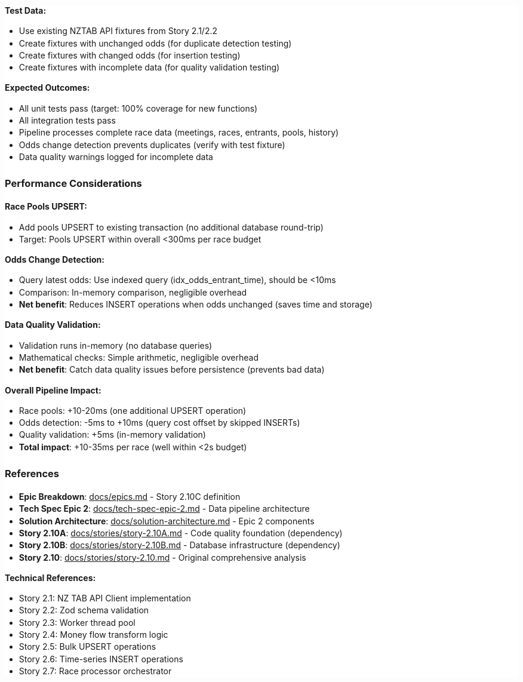 **Test Data:**

- Use existing NZTAB API fixtures from Story 2.1/2.2
- Create fixtures with unchanged odds (for duplicate detection testing)
- Create fixtures with changed odds (for insertion testing)
- Create fixtures with incomplete data (for quality validation testing)

**Expected Outcomes:**

- All unit tests pass (target: 100% coverage for new functions)
- All integration tests pass
- Pipeline processes complete race data (meetings, races, entrants, pools, history)
- Odds change detection prevents duplicates (verify with test fixture)
- Data quality warnings logged for incomplete data

### Performance Considerations

**Race Pools UPSERT:**

- Add pools UPSERT to existing transaction (no additional database round-trip)
- Target: Pools UPSERT within overall <300ms per race budget

**Odds Change Detection:**

- Query latest odds: Use indexed query (idx_odds_entrant_time), should be <10ms
- Comparison: In-memory comparison, negligible overhead
- **Net benefit**: Reduces INSERT operations when odds unchanged (saves time and storage)

**Data Quality Validation:**

- Validation runs in-memory (no database queries)
- Mathematical checks: Simple arithmetic, negligible overhead
- **Net benefit**: Catch data quality issues before persistence (prevents bad data)

**Overall Pipeline Impact:**

- Race pools: +10-20ms (one additional UPSERT operation)
- Odds detection: -5ms to +10ms (query cost offset by skipped INSERTs)
- Quality validation: +5ms (in-memory validation)
- **Total impact**: +10-35ms per race (well within <2s budget)

### References

- **Epic Breakdown**: [docs/epics.md](../epics.md#L174-L190) - Story 2.10C definition
- **Tech Spec Epic 2**: [docs/tech-spec-epic-2.md](../tech-spec-epic-2.md) - Data pipeline architecture
- **Solution Architecture**: [docs/solution-architecture.md](../solution-architecture.md#L243-L352) - Epic 2 components
- **Story 2.10A**: [docs/stories/story-2.10A.md](./story-2.10A.md) - Code quality foundation (dependency)
- **Story 2.10B**: [docs/stories/story-2.10B.md](./story-2.10B.md) - Database infrastructure (dependency)
- **Story 2.10**: [docs/stories/story-2.10.md](./story-2.10.md) - Original comprehensive analysis

**Technical References:**

- Story 2.1: NZ TAB API Client implementation
- Story 2.2: Zod schema validation
- Story 2.3: Worker thread pool
- Story 2.4: Money flow transform logic
- Story 2.5: Bulk UPSERT operations
- Story 2.6: Time-series INSERT operations
- Story 2.7: Race processor orchestrator
